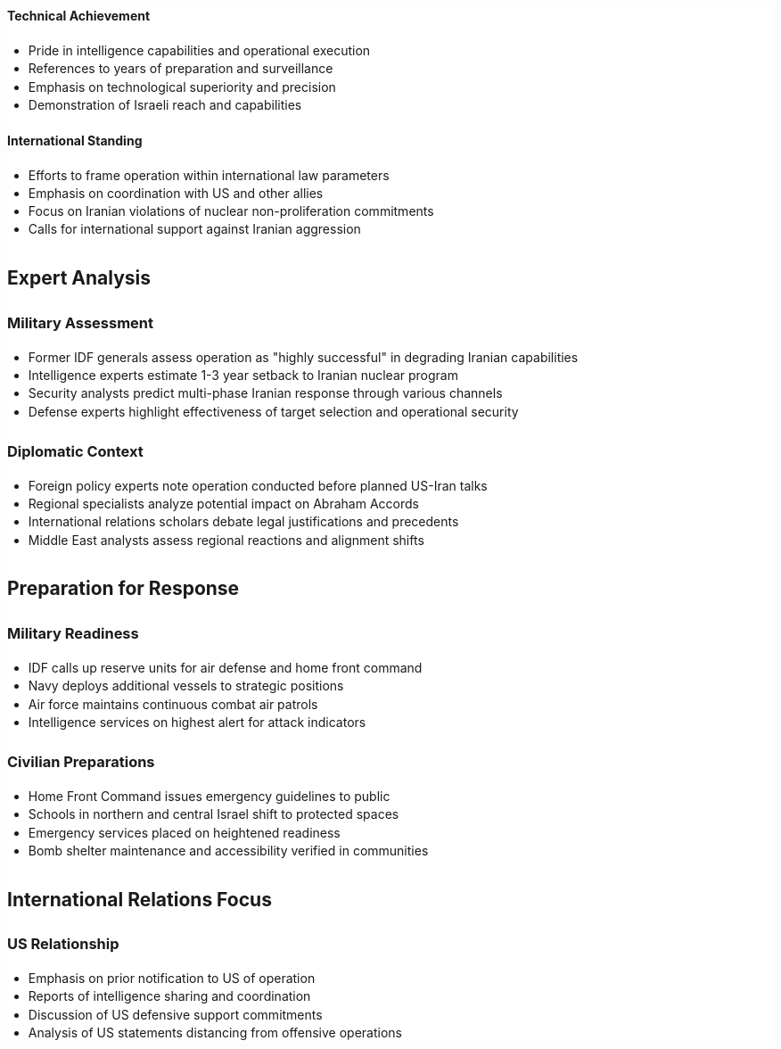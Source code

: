 #### Technical Achievement
- Pride in intelligence capabilities and operational execution
- References to years of preparation and surveillance
- Emphasis on technological superiority and precision
- Demonstration of Israeli reach and capabilities

#### International Standing
- Efforts to frame operation within international law parameters
- Emphasis on coordination with US and other allies
- Focus on Iranian violations of nuclear non-proliferation commitments
- Calls for international support against Iranian aggression

## Expert Analysis

### Military Assessment
- Former IDF generals assess operation as "highly successful" in degrading Iranian capabilities
- Intelligence experts estimate 1-3 year setback to Iranian nuclear program
- Security analysts predict multi-phase Iranian response through various channels
- Defense experts highlight effectiveness of target selection and operational security

### Diplomatic Context
- Foreign policy experts note operation conducted before planned US-Iran talks
- Regional specialists analyze potential impact on Abraham Accords
- International relations scholars debate legal justifications and precedents
- Middle East analysts assess regional reactions and alignment shifts

## Preparation for Response

### Military Readiness
- IDF calls up reserve units for air defense and home front command
- Navy deploys additional vessels to strategic positions
- Air force maintains continuous combat air patrols
- Intelligence services on highest alert for attack indicators

### Civilian Preparations
- Home Front Command issues emergency guidelines to public
- Schools in northern and central Israel shift to protected spaces
- Emergency services placed on heightened readiness
- Bomb shelter maintenance and accessibility verified in communities

## International Relations Focus

### US Relationship
- Emphasis on prior notification to US of operation
- Reports of intelligence sharing and coordination
- Discussion of US defensive support commitments
- Analysis of US statements distancing from offensive operations

